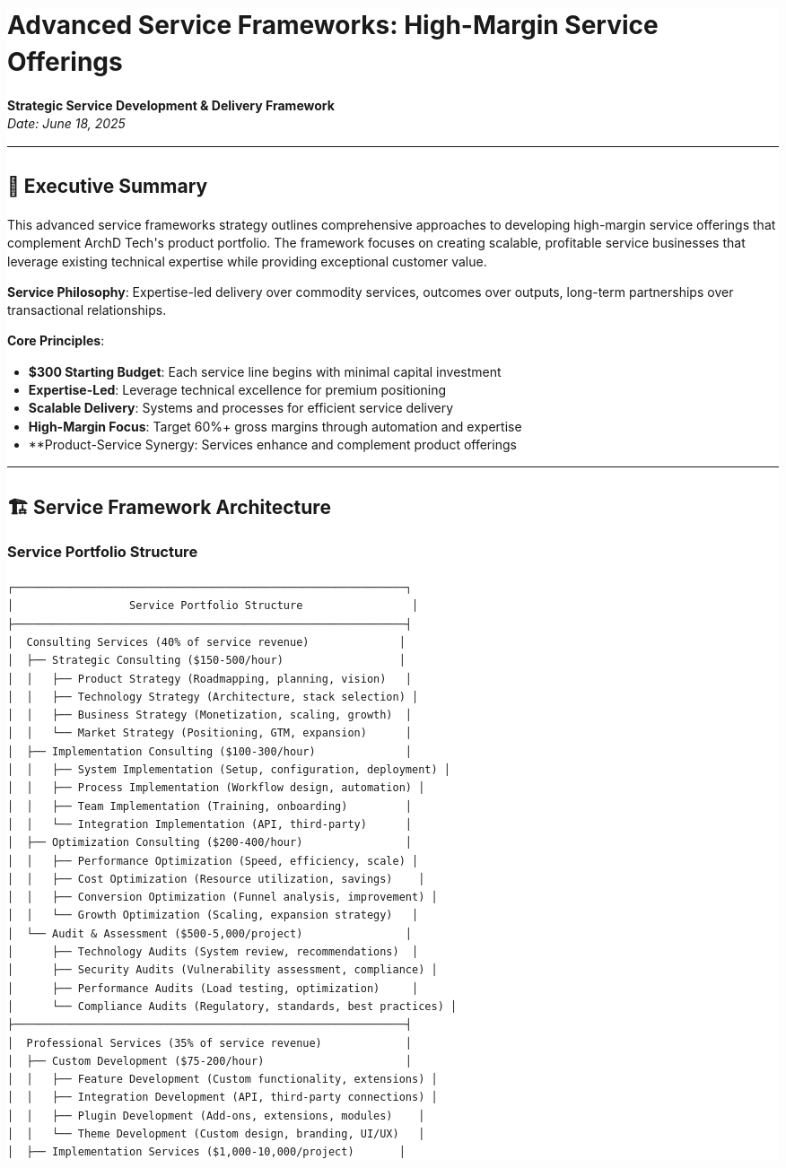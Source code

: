 # Advanced Service Frameworks: High-Margin Service Offerings

**Strategic Service Development & Delivery Framework**  
*Date: June 18, 2025*

---

## 🎯 **Executive Summary**

This advanced service frameworks strategy outlines comprehensive approaches to developing high-margin service offerings that complement ArchD Tech's product portfolio. The framework focuses on creating scalable, profitable service businesses that leverage existing technical expertise while providing exceptional customer value.

**Service Philosophy**: Expertise-led delivery over commodity services, outcomes over outputs, long-term partnerships over transactional relationships.

**Core Principles**:
- **$300 Starting Budget**: Each service line begins with minimal capital investment
- **Expertise-Led**: Leverage technical excellence for premium positioning
- **Scalable Delivery**: Systems and processes for efficient service delivery
- **High-Margin Focus**: Target 60%+ gross margins through automation and expertise
- **Product-Service Synergy: Services enhance and complement product offerings

---

## 🏗️ **Service Framework Architecture**

### **Service Portfolio Structure**
```
┌─────────────────────────────────────────────────────────────┐
│                  Service Portfolio Structure                 │
├─────────────────────────────────────────────────────────────┤
│  Consulting Services (40% of service revenue)              │
│  ├── Strategic Consulting ($150-500/hour)                  │
│  │   ├── Product Strategy (Roadmapping, planning, vision)   │
│  │   ├── Technology Strategy (Architecture, stack selection) │
│  │   ├── Business Strategy (Monetization, scaling, growth)  │
│  │   └── Market Strategy (Positioning, GTM, expansion)      │
│  ├── Implementation Consulting ($100-300/hour)              │
│  │   ├── System Implementation (Setup, configuration, deployment) │
│  │   ├── Process Implementation (Workflow design, automation) │
│  │   ├── Team Implementation (Training, onboarding)         │
│  │   └── Integration Implementation (API, third-party)      │
│  ├── Optimization Consulting ($200-400/hour)                │
│  │   ├── Performance Optimization (Speed, efficiency, scale) │
│  │   ├── Cost Optimization (Resource utilization, savings)    │
│  │   ├── Conversion Optimization (Funnel analysis, improvement) │
│  │   └── Growth Optimization (Scaling, expansion strategy)   │
│  └── Audit & Assessment ($500-5,000/project)                │
│      ├── Technology Audits (System review, recommendations)  │
│      ├── Security Audits (Vulnerability assessment, compliance) │
│      ├── Performance Audits (Load testing, optimization)     │
│      └── Compliance Audits (Regulatory, standards, best practices) │
├─────────────────────────────────────────────────────────────┤
│  Professional Services (35% of service revenue)             │
│  ├── Custom Development ($75-200/hour)                      │
│  │   ├── Feature Development (Custom functionality, extensions) │
│  │   ├── Integration Development (API, third-party connections) │
│  │   ├── Plugin Development (Add-ons, extensions, modules)    │
│  │   └── Theme Development (Custom design, branding, UI/UX)   │
│  ├── Implementation Services ($1,000-10,000/project)       │
```